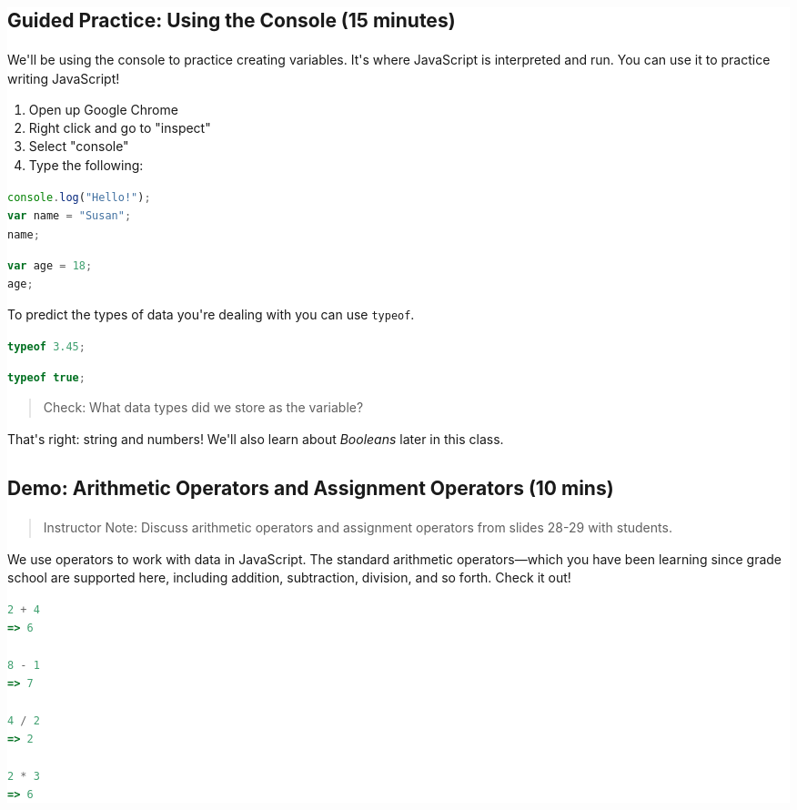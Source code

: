 <a name="guided-practice1"></a>
## Guided Practice: Using the Console (15 minutes)

We'll be using the console to practice creating variables. It's where JavaScript is interpreted and run. You can use it to practice writing JavaScript!

1. Open up Google Chrome
2. Right click and go to "inspect"
3. Select "console"
5. Type the following:

```js
console.log("Hello!");
var name = "Susan";
name;
```

```js
var age = 18;
age;
```

To predict the types of data you're dealing with you can use ```typeof```.

```js
typeof 3.45;
```

```js
typeof true;
```


> Check: What data types did we store as the variable?

That's right: string and numbers! We'll also learn about *Booleans* later in this class.


<a name="demo3"></a>
## Demo: Arithmetic Operators and Assignment Operators (10 mins)

> Instructor Note: Discuss arithmetic operators and assignment operators from slides 28-29 with students.

We use operators to work with data in JavaScript. The standard arithmetic operators—which you have been learning since grade school are supported here, including addition, subtraction, division, and so forth. Check it out!

```js
2 + 4
=> 6

8 - 1
=> 7

4 / 2
=> 2

2 * 3
=> 6
```
